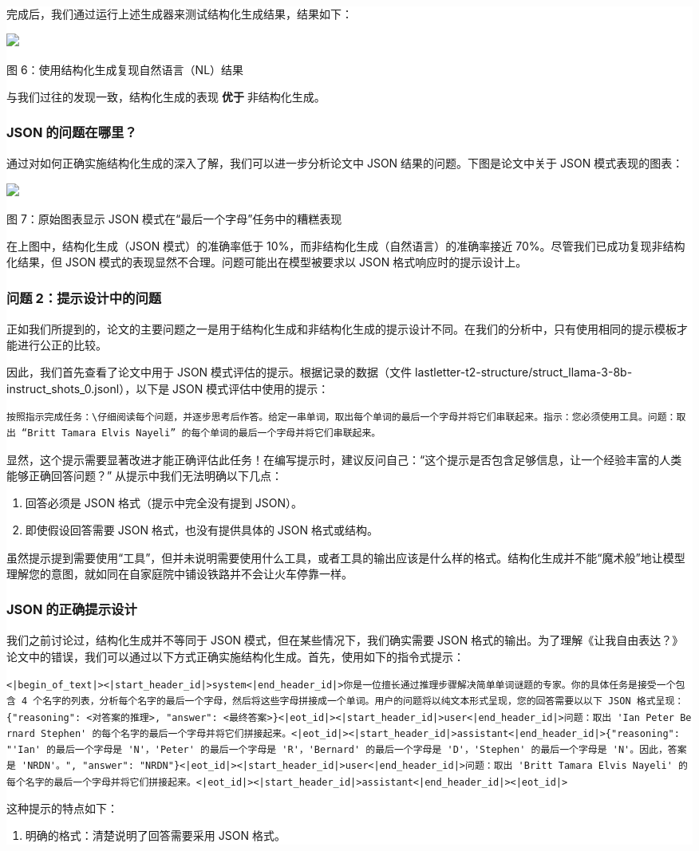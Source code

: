 完成后，我们通过运行上述生成器来测试结构化生成结果，结果如下：　

![](https://mmbiz.qpic.cn/mmbiz_png/2icSMc1VBIYr71pE6OFE9AOC8ykgnzwJzdgFGVRwicWujrMlVhtIuTudrqiaIgUjWeGic7Wic8KpLBhwYUYicZDWiaWiaA/640?wx_fmt=png&from=appmsg)

图 6：使用结构化生成复现自然语言（NL）结果　

与我们过往的发现一致，结构化生成的表现 **优于** 非结构化生成。　

### JSON 的问题在哪里？

通过对如何正确实施结构化生成的深入了解，我们可以进一步分析论文中 JSON 结果的问题。下图是论文中关于 JSON 模式表现的图表：　

![](https://mmbiz.qpic.cn/mmbiz_png/2icSMc1VBIYr71pE6OFE9AOC8ykgnzwJz89ibicD5SosPLMmyjibd73jZ4d3ibmD3bW8gFlDFXuV6A5BelYvvRQ9ezw/640?wx_fmt=png&from=appmsg)

图 7：原始图表显示 JSON 模式在“最后一个字母”任务中的糟糕表现　

在上图中，结构化生成（JSON 模式）的准确率低于 10%，而非结构化生成（自然语言）的准确率接近 70%。尽管我们已成功复现非结构化结果，但 JSON 模式的表现显然不合理。问题可能出在模型被要求以 JSON 格式响应时的提示设计上。　

### 问题 2：提示设计中的问题

正如我们所提到的，论文的主要问题之一是用于结构化生成和非结构化生成的提示设计不同。在我们的分析中，只有使用相同的提示模板才能进行公正的比较。　

因此，我们首先查看了论文中用于 JSON 模式评估的提示。根据记录的数据（文件 lastletter-t2-structure/struct\_llama-3-8b-instruct\_shots\_0.jsonl），以下是 JSON 模式评估中使用的提示：　

```
按照指示完成任务：\仔细阅读每个问题，并逐步思考后作答。给定一串单词，取出每个单词的最后一个字母并将它们串联起来。指示：您必须使用工具。问题：取出 “Britt Tamara Elvis Nayeli” 的每个单词的最后一个字母并将它们串联起来。
```

显然，这个提示需要显著改进才能正确评估此任务！在编写提示时，建议反问自己：“这个提示是否包含足够信息，让一个经验丰富的人类能够正确回答问题？” 从提示中我们无法明确以下几点：　

1.  回答必须是 JSON 格式（提示中完全没有提到 JSON）。
    
2.  即使假设回答需要 JSON 格式，也没有提供具体的 JSON 格式或结构。
    

虽然提示提到需要使用“工具”，但并未说明需要使用什么工具，或者工具的输出应该是什么样的格式。结构化生成并不能“魔术般”地让模型理解您的意图，就如同在自家庭院中铺设铁路并不会让火车停靠一样。　

### JSON 的正确提示设计

我们之前讨论过，结构化生成并不等同于 JSON 模式，但在某些情况下，我们确实需要 JSON 格式的输出。为了理解《让我自由表达？》论文中的错误，我们可以通过以下方式正确实施结构化生成。首先，使用如下的指令式提示：　

```
<|begin_of_text|><|start_header_id|>system<|end_header_id|>你是一位擅长通过推理步骤解决简单单词谜题的专家。你的具体任务是接受一个包含 4 个名字的列表，分析每个名字的最后一个字母，然后将这些字母拼接成一个单词。用户的问题将以纯文本形式呈现，您的回答需要以以下 JSON 格式呈现：{"reasoning": <对答案的推理>, "answer": <最终答案>}<|eot_id|><|start_header_id|>user<|end_header_id|>问题：取出 'Ian Peter Bernard Stephen' 的每个名字的最后一个字母并将它们拼接起来。<|eot_id|><|start_header_id|>assistant<|end_header_id|>{"reasoning": "'Ian' 的最后一个字母是 'N'，'Peter' 的最后一个字母是 'R'，'Bernard' 的最后一个字母是 'D'，'Stephen' 的最后一个字母是 'N'。因此，答案是 'NRDN'。", "answer": "NRDN"}<|eot_id|><|start_header_id|>user<|end_header_id|>问题：取出 'Britt Tamara Elvis Nayeli' 的每个名字的最后一个字母并将它们拼接起来。<|eot_id|><|start_header_id|>assistant<|end_header_id|><|eot_id|>
```

这种提示的特点如下：　

1.  明确的格式：清楚说明了回答需要采用 JSON 格式。
    